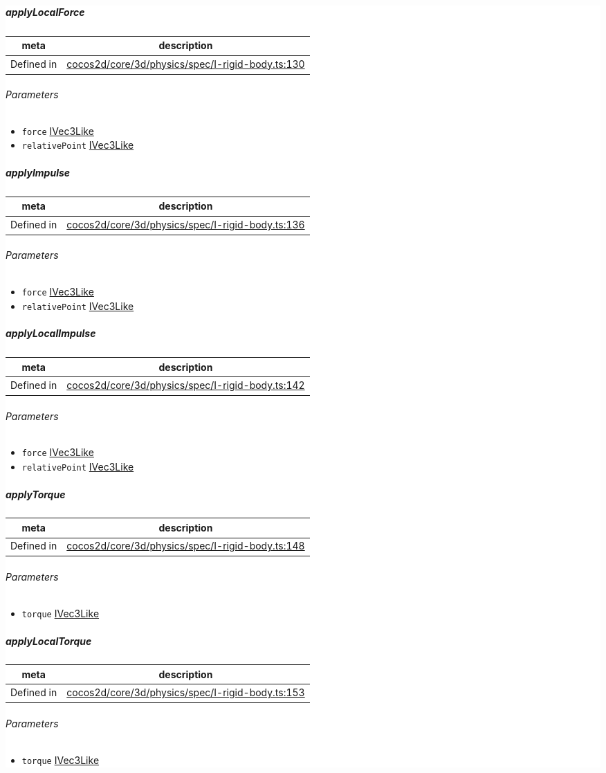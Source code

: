 
##### applyLocalForce



| meta | description |
|------|-------------|
| Defined in | [cocos2d/core/3d/physics/spec/I-rigid-body.ts:130](https://github.com/cocos-creator/engine/blob/ffcd52a59a8c6aae4b1d658e5006aef78c30892b/cocos2d/core/3d/physics/spec/I-rigid-body.ts#L130) |

###### Parameters
- `force` <a href="../classes/IVec3Like.html" class="crosslink">IVec3Like</a> 
- `relativePoint` <a href="../classes/IVec3Like.html" class="crosslink">IVec3Like</a> 


##### applyImpulse



| meta | description |
|------|-------------|
| Defined in | [cocos2d/core/3d/physics/spec/I-rigid-body.ts:136](https://github.com/cocos-creator/engine/blob/ffcd52a59a8c6aae4b1d658e5006aef78c30892b/cocos2d/core/3d/physics/spec/I-rigid-body.ts#L136) |

###### Parameters
- `force` <a href="../classes/IVec3Like.html" class="crosslink">IVec3Like</a> 
- `relativePoint` <a href="../classes/IVec3Like.html" class="crosslink">IVec3Like</a> 


##### applyLocalImpulse



| meta | description |
|------|-------------|
| Defined in | [cocos2d/core/3d/physics/spec/I-rigid-body.ts:142](https://github.com/cocos-creator/engine/blob/ffcd52a59a8c6aae4b1d658e5006aef78c30892b/cocos2d/core/3d/physics/spec/I-rigid-body.ts#L142) |

###### Parameters
- `force` <a href="../classes/IVec3Like.html" class="crosslink">IVec3Like</a> 
- `relativePoint` <a href="../classes/IVec3Like.html" class="crosslink">IVec3Like</a> 


##### applyTorque



| meta | description |
|------|-------------|
| Defined in | [cocos2d/core/3d/physics/spec/I-rigid-body.ts:148](https://github.com/cocos-creator/engine/blob/ffcd52a59a8c6aae4b1d658e5006aef78c30892b/cocos2d/core/3d/physics/spec/I-rigid-body.ts#L148) |

###### Parameters
- `torque` <a href="../classes/IVec3Like.html" class="crosslink">IVec3Like</a> 


##### applyLocalTorque



| meta | description |
|------|-------------|
| Defined in | [cocos2d/core/3d/physics/spec/I-rigid-body.ts:153](https://github.com/cocos-creator/engine/blob/ffcd52a59a8c6aae4b1d658e5006aef78c30892b/cocos2d/core/3d/physics/spec/I-rigid-body.ts#L153) |

###### Parameters
- `torque` <a href="../classes/IVec3Like.html" class="crosslink">IVec3Like</a> 



